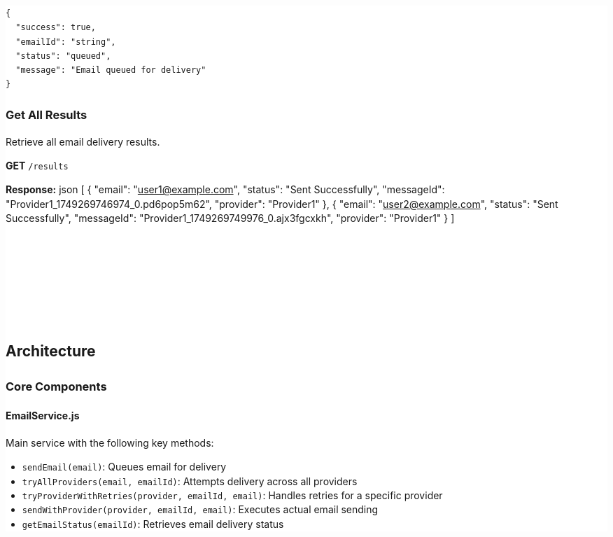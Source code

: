 ```
{
  "success": true,
  "emailId": "string",
  "status": "queued",
  "message": "Email queued for delivery"
}
```

### Get All Results
Retrieve all email delivery results.

**GET** `/results`

**Response:**
json
[
  {
     "email": "user1@example.com",
        "status": "Sent Successfully",
        "messageId": "Provider1_1749269746974_0.pd6pop5m62",
        "provider": "Provider1"
  },
  {
     "email": "user2@example.com",
        "status": "Sent Successfully",
        "messageId": "Provider1_1749269749976_0.ajx3fgcxkh",
        "provider": "Provider1"
  }
]
```







```

##  Architecture

### Core Components

#### EmailService.js
Main service  with the following key methods:
- `sendEmail(email)`: Queues email for delivery
- `tryAllProviders(email, emailId)`: Attempts delivery across all providers
- `tryProviderWithRetries(provider, emailId, email)`: Handles retries for a specific provider
- `sendWithProvider(provider, emailId, email)`: Executes actual email sending
- `getEmailStatus(emailId)`: Retrieves email delivery status

